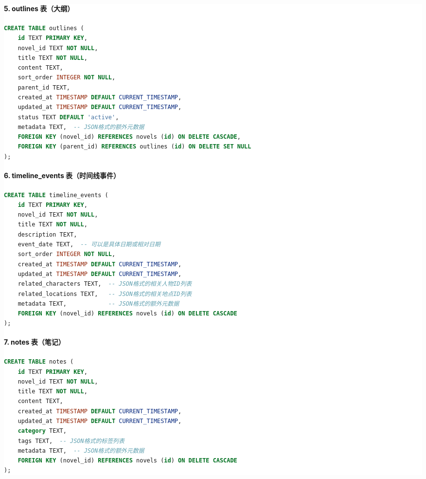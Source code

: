 #### 5. outlines 表（大纲）

```sql
CREATE TABLE outlines (
    id TEXT PRIMARY KEY,
    novel_id TEXT NOT NULL,
    title TEXT NOT NULL,
    content TEXT,
    sort_order INTEGER NOT NULL,
    parent_id TEXT,
    created_at TIMESTAMP DEFAULT CURRENT_TIMESTAMP,
    updated_at TIMESTAMP DEFAULT CURRENT_TIMESTAMP,
    status TEXT DEFAULT 'active',
    metadata TEXT,  -- JSON格式的额外元数据
    FOREIGN KEY (novel_id) REFERENCES novels (id) ON DELETE CASCADE,
    FOREIGN KEY (parent_id) REFERENCES outlines (id) ON DELETE SET NULL
);
```

#### 6. timeline_events 表（时间线事件）

```sql
CREATE TABLE timeline_events (
    id TEXT PRIMARY KEY,
    novel_id TEXT NOT NULL,
    title TEXT NOT NULL,
    description TEXT,
    event_date TEXT,  -- 可以是具体日期或相对日期
    sort_order INTEGER NOT NULL,
    created_at TIMESTAMP DEFAULT CURRENT_TIMESTAMP,
    updated_at TIMESTAMP DEFAULT CURRENT_TIMESTAMP,
    related_characters TEXT,  -- JSON格式的相关人物ID列表
    related_locations TEXT,   -- JSON格式的相关地点ID列表
    metadata TEXT,            -- JSON格式的额外元数据
    FOREIGN KEY (novel_id) REFERENCES novels (id) ON DELETE CASCADE
);
```

#### 7. notes 表（笔记）

```sql
CREATE TABLE notes (
    id TEXT PRIMARY KEY,
    novel_id TEXT NOT NULL,
    title TEXT NOT NULL,
    content TEXT,
    created_at TIMESTAMP DEFAULT CURRENT_TIMESTAMP,
    updated_at TIMESTAMP DEFAULT CURRENT_TIMESTAMP,
    category TEXT,
    tags TEXT,  -- JSON格式的标签列表
    metadata TEXT,  -- JSON格式的额外元数据
    FOREIGN KEY (novel_id) REFERENCES novels (id) ON DELETE CASCADE
);
```
